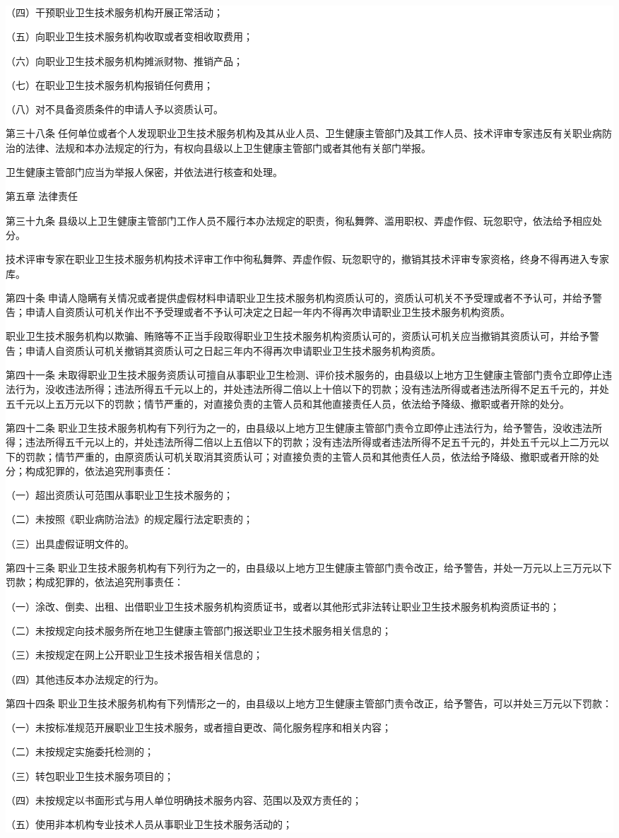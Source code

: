 （四）干预职业卫生技术服务机构开展正常活动；

（五）向职业卫生技术服务机构收取或者变相收取费用；

（六）向职业卫生技术服务机构摊派财物、推销产品；

（七）在职业卫生技术服务机构报销任何费用；

（八）对不具备资质条件的申请人予以资质认可。

第三十八条 任何单位或者个人发现职业卫生技术服务机构及其从业人员、卫生健康主管部门及其工作人员、技术评审专家违反有关职业病防治的法律、法规和本办法规定的行为，有权向县级以上卫生健康主管部门或者其他有关部门举报。

卫生健康主管部门应当为举报人保密，并依法进行核查和处理。



第五章 法律责任



第三十九条 县级以上卫生健康主管部门工作人员不履行本办法规定的职责，徇私舞弊、滥用职权、弄虚作假、玩忽职守，依法给予相应处分。

技术评审专家在职业卫生技术服务机构技术评审工作中徇私舞弊、弄虚作假、玩忽职守的，撤销其技术评审专家资格，终身不得再进入专家库。

第四十条 申请人隐瞒有关情况或者提供虚假材料申请职业卫生技术服务机构资质认可的，资质认可机关不予受理或者不予认可，并给予警告；申请人自资质认可机关作出不予受理或者不予认可决定之日起一年内不得再次申请职业卫生技术服务机构资质。

职业卫生技术服务机构以欺骗、贿赂等不正当手段取得职业卫生技术服务机构资质认可的，资质认可机关应当撤销其资质认可，并给予警告；申请人自资质认可机关撤销其资质认可之日起三年内不得再次申请职业卫生技术服务机构资质。

第四十一条 未取得职业卫生技术服务资质认可擅自从事职业卫生检测、评价技术服务的，由县级以上地方卫生健康主管部门责令立即停止违法行为，没收违法所得；违法所得五千元以上的，并处违法所得二倍以上十倍以下的罚款；没有违法所得或者违法所得不足五千元的，并处五千元以上五万元以下的罚款；情节严重的，对直接负责的主管人员和其他直接责任人员，依法给予降级、撤职或者开除的处分。

第四十二条 职业卫生技术服务机构有下列行为之一的，由县级以上地方卫生健康主管部门责令立即停止违法行为，给予警告，没收违法所得；违法所得五千元以上的，并处违法所得二倍以上五倍以下的罚款；没有违法所得或者违法所得不足五千元的，并处五千元以上二万元以下的罚款；情节严重的，由原资质认可机关取消其资质认可；对直接负责的主管人员和其他责任人员，依法给予降级、撤职或者开除的处分；构成犯罪的，依法追究刑事责任：

（一）超出资质认可范围从事职业卫生技术服务的；

（二）未按照《职业病防治法》的规定履行法定职责的；

（三）出具虚假证明文件的。

第四十三条 职业卫生技术服务机构有下列行为之一的，由县级以上地方卫生健康主管部门责令改正，给予警告，并处一万元以上三万元以下罚款；构成犯罪的，依法追究刑事责任：

（一）涂改、倒卖、出租、出借职业卫生技术服务机构资质证书，或者以其他形式非法转让职业卫生技术服务机构资质证书的；

（二）未按规定向技术服务所在地卫生健康主管部门报送职业卫生技术服务相关信息的；

（三）未按规定在网上公开职业卫生技术报告相关信息的；

（四）其他违反本办法规定的行为。

第四十四条 职业卫生技术服务机构有下列情形之一的，由县级以上地方卫生健康主管部门责令改正，给予警告，可以并处三万元以下罚款：

（一）未按标准规范开展职业卫生技术服务，或者擅自更改、简化服务程序和相关内容；

（二）未按规定实施委托检测的；

（三）转包职业卫生技术服务项目的；

（四）未按规定以书面形式与用人单位明确技术服务内容、范围以及双方责任的；

（五）使用非本机构专业技术人员从事职业卫生技术服务活动的；
